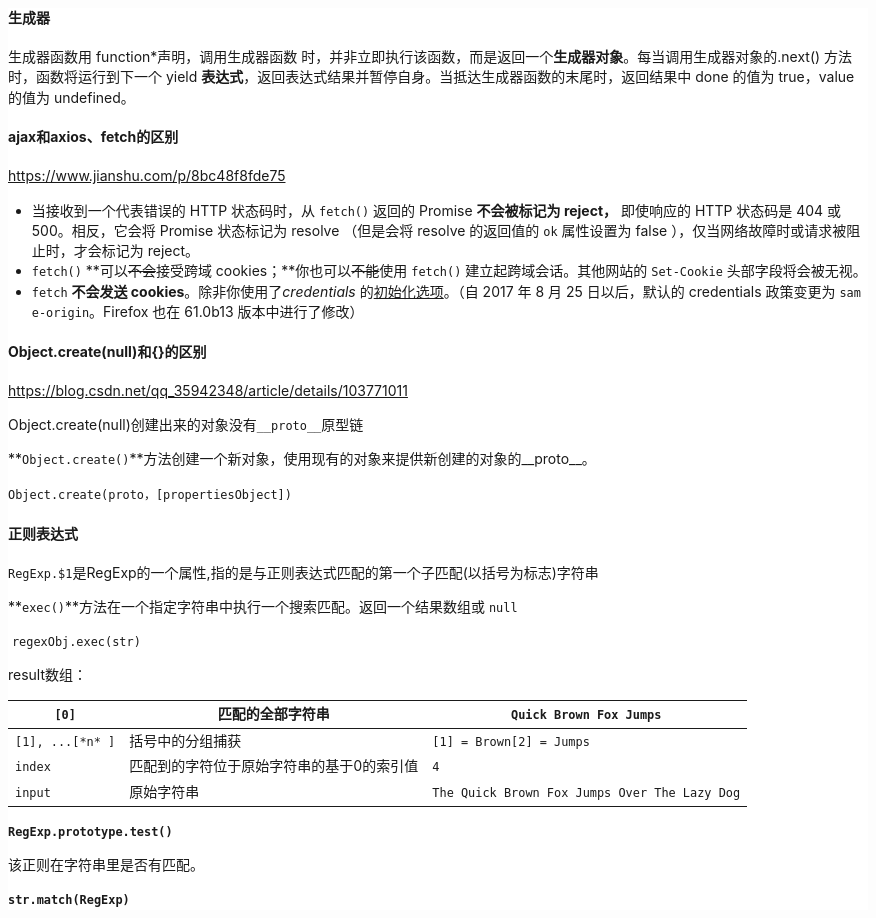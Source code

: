 


#### 生成器

生成器函数用 function*声明，调用生成器函数 时，并非立即执行该函数，而是返回一个**生成器对象**。每当调用生成器对象的.next() 方法时，函数将运行到下一个 yield **表达式**，返回表达式结果并暂停自身。当抵达生成器函数的末尾时，返回结果中 done 的值为 true，value 的值为 undefined。



#### ajax和axios、fetch的区别

https://www.jianshu.com/p/8bc48f8fde75

- 当接收到一个代表错误的 HTTP 状态码时，从 `fetch()` 返回的 Promise **不会被标记为 reject，** 即使响应的 HTTP 状态码是 404 或 500。相反，它会将 Promise 状态标记为 resolve （但是会将 resolve 的返回值的 `ok` 属性设置为 false ），仅当网络故障时或请求被阻止时，才会标记为 reject。
- `fetch()` **可以~~不会~~接受跨域 cookies；**你也可以~~不能~~使用 `fetch()` 建立起跨域会话。其他网站的 `Set-Cookie` 头部字段将会被无视。
- `fetch` **不会发送 cookies**。除非你使用了*credentials* 的[初始化选项](https://developer.mozilla.org/zh-CN/docs/Web/API/WindowOrWorkerGlobalScope/fetch#Parameters)。（自 2017 年 8 月 25 日以后，默认的 credentials 政策变更为 `same-origin`。Firefox 也在 61.0b13 版本中进行了修改）



#### Object.create(null)和{}的区别

https://blog.csdn.net/qq_35942348/article/details/103771011

Object.create(null)创建出来的对象没有`__proto__`原型链

**`Object.create()`**方法创建一个新对象，使用现有的对象来提供新创建的对象的__proto__。 

```
Object.create(proto，[propertiesObject])
```



#### 正则表达式

`RegExp.$1`是RegExp的一个属性,指的是与正则表达式匹配的第一个子匹配(以括号为标志)字符串

**`exec()`**方法在一个指定字符串中执行一个搜索匹配。返回一个结果数组或 `null`

​	`regexObj.exec(str)`

result数组：

| `[0]`            | 匹配的全部字符串                          | `Quick Brown Fox Jumps`                       |
| ---------------- | ----------------------------------------- | --------------------------------------------- |
| `[1], ...[*n* ]` | 括号中的分组捕获                          | `[1] = Brown[2] = Jumps`                      |
| `index`          | 匹配到的字符位于原始字符串的基于0的索引值 | `4`                                           |
| `input`          | 原始字符串                                | `The Quick Brown Fox Jumps Over The Lazy Dog` |

**`RegExp.prototype.test()`**

该正则在字符串里是否有匹配。



**`str.match(RegExp)`**
